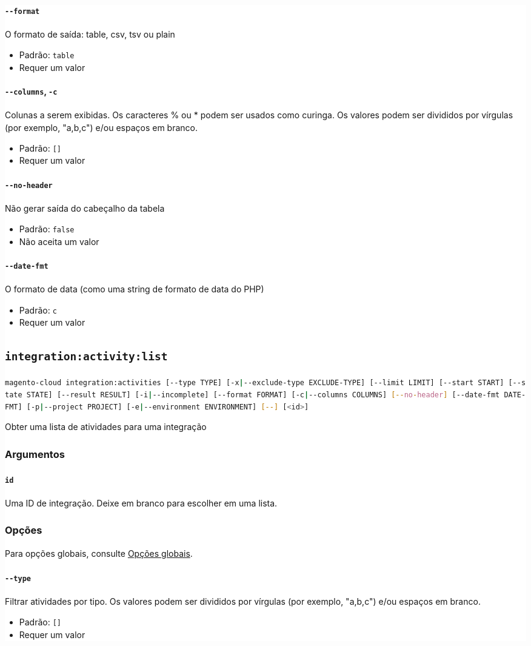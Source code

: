 #### `--format`

O formato de saída: table, csv, tsv ou plain

- Padrão: `table`
- Requer um valor

#### `--columns`, `-c`

Colunas a serem exibidas. Os caracteres % ou * podem ser usados como curinga. Os valores podem ser divididos por vírgulas (por exemplo, &quot;a,b,c&quot;) e/ou espaços em branco.

- Padrão: `[]`
- Requer um valor

#### `--no-header`

Não gerar saída do cabeçalho da tabela

- Padrão: `false`
- Não aceita um valor

#### `--date-fmt`

O formato de data (como uma string de formato de data do PHP)

- Padrão: `c`
- Requer um valor


## `integration:activity:list`

```bash
magento-cloud integration:activities [--type TYPE] [-x|--exclude-type EXCLUDE-TYPE] [--limit LIMIT] [--start START] [--state STATE] [--result RESULT] [-i|--incomplete] [--format FORMAT] [-c|--columns COLUMNS] [--no-header] [--date-fmt DATE-FMT] [-p|--project PROJECT] [-e|--environment ENVIRONMENT] [--] [<id>]
```

Obter uma lista de atividades para uma integração

### Argumentos

#### `id`

Uma ID de integração. Deixe em branco para escolher em uma lista.

### Opções

Para opções globais, consulte [Opções globais](#global-options).

#### `--type`

Filtrar atividades por tipo. Os valores podem ser divididos por vírgulas (por exemplo, &quot;a,b,c&quot;) e/ou espaços em branco.

- Padrão: `[]`
- Requer um valor
